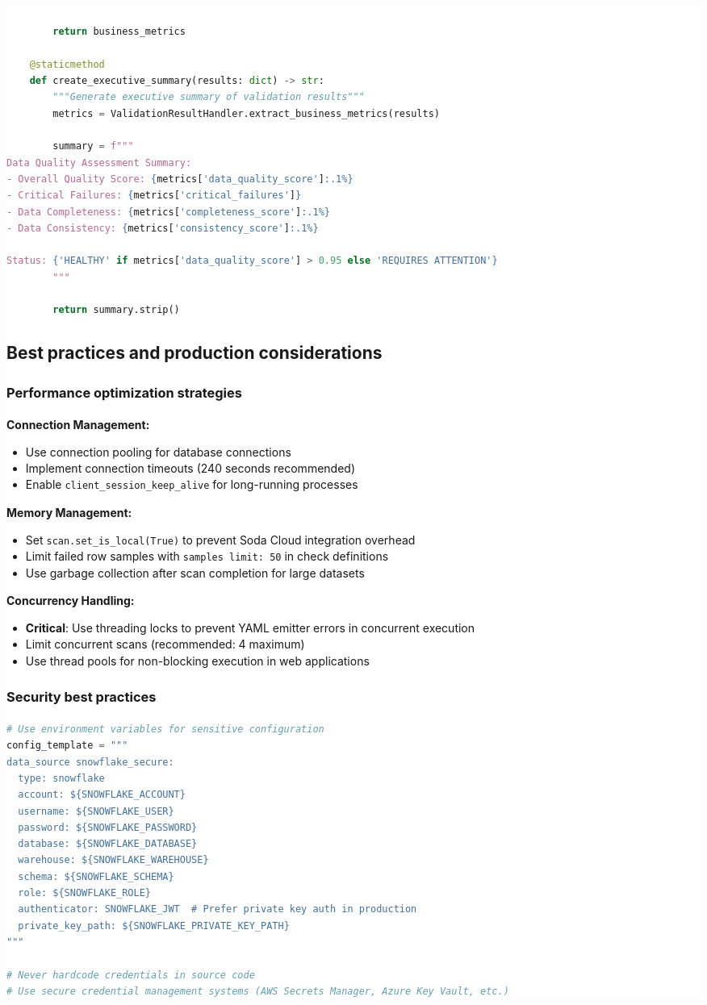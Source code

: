 ```python
        
        return business_metrics
    
    @staticmethod
    def create_executive_summary(results: dict) -> str:
        """Generate executive summary of validation results"""
        metrics = ValidationResultHandler.extract_business_metrics(results)
        
        summary = f"""
Data Quality Assessment Summary:
- Overall Quality Score: {metrics['data_quality_score']:.1%}
- Critical Failures: {metrics['critical_failures']}
- Data Completeness: {metrics['completeness_score']:.1%}
- Data Consistency: {metrics['consistency_score']:.1%}

Status: {'HEALTHY' if metrics['data_quality_score'] > 0.95 else 'REQUIRES ATTENTION'}
        """
        
        return summary.strip()
```

## Best practices and production considerations

### Performance optimization strategies

**Connection Management:**
- Use connection pooling for database connections
- Implement connection timeouts (240 seconds recommended)
- Enable `client_session_keep_alive` for long-running processes

**Memory Management:**
- Set `scan.set_is_local(True)` to prevent Soda Cloud integration overhead
- Limit failed row samples with `samples limit: 50` in check definitions
- Use garbage collection after scan completion for large datasets

**Concurrency Handling:**
- **Critical**: Use threading locks to prevent YAML emitter errors in concurrent execution
- Limit concurrent scans (recommended: 4 maximum)
- Use thread pools for non-blocking execution in web applications

### Security best practices

```python
# Use environment variables for sensitive configuration
config_template = """
data_source snowflake_secure:
  type: snowflake
  account: ${SNOWFLAKE_ACCOUNT}
  username: ${SNOWFLAKE_USER}
  password: ${SNOWFLAKE_PASSWORD}
  database: ${SNOWFLAKE_DATABASE}
  warehouse: ${SNOWFLAKE_WAREHOUSE}
  schema: ${SNOWFLAKE_SCHEMA}
  role: ${SNOWFLAKE_ROLE}
  authenticator: SNOWFLAKE_JWT  # Prefer private key auth in production
  private_key_path: ${SNOWFLAKE_PRIVATE_KEY_PATH}
"""

# Never hardcode credentials in source code
# Use secure credential management systems (AWS Secrets Manager, Azure Key Vault, etc.)
```
